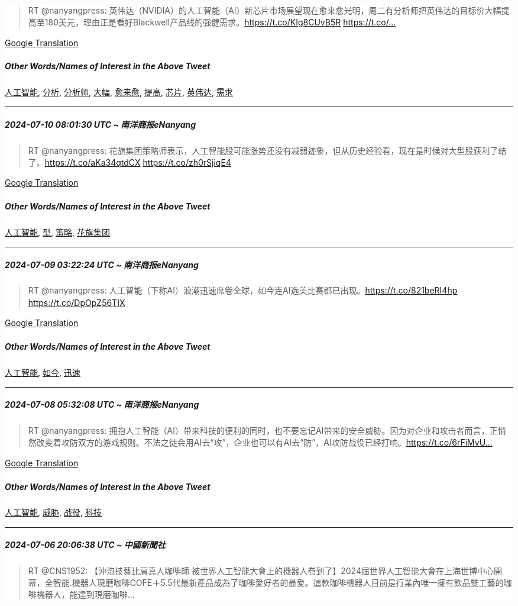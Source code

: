 > RT @nanyangpress: 英伟达（NVIDIA）的人工智能（AI）新芯片市场展望现在愈来愈光明，周二有分析师把英伟达的目标价大幅提高至180美元，理由正是看好Blackwell产品线的强健需求。https://t.co/KIg8CUvB5R https://t.co/…

[Google Translation](https://translate.google.com/?hi=en&tab=TT&sl=zh-CN&tl=en&op=translate&text=RT+%40nanyangpress%3A+%E8%8B%B1%E4%BC%9F%E8%BE%BE%EF%BC%88NVIDIA%EF%BC%89%E7%9A%84%E4%BA%BA%E5%B7%A5%E6%99%BA%E8%83%BD%EF%BC%88AI%EF%BC%89%E6%96%B0%E8%8A%AF%E7%89%87%E5%B8%82%E5%9C%BA%E5%B1%95%E6%9C%9B%E7%8E%B0%E5%9C%A8%E6%84%88%E6%9D%A5%E6%84%88%E5%85%89%E6%98%8E%EF%BC%8C%E5%91%A8%E4%BA%8C%E6%9C%89%E5%88%86%E6%9E%90%E5%B8%88%E6%8A%8A%E8%8B%B1%E4%BC%9F%E8%BE%BE%E7%9A%84%E7%9B%AE%E6%A0%87%E4%BB%B7%E5%A4%A7%E5%B9%85%E6%8F%90%E9%AB%98%E8%87%B3180%E7%BE%8E%E5%85%83%EF%BC%8C%E7%90%86%E7%94%B1%E6%AD%A3%E6%98%AF%E7%9C%8B%E5%A5%BDBlackwell%E4%BA%A7%E5%93%81%E7%BA%BF%E7%9A%84%E5%BC%BA%E5%81%A5%E9%9C%80%E6%B1%82%E3%80%82https%3A%2F%2Ft.co%2FKIg8CUvB5R+https%3A%2F%2Ft.co%2F%E2%80%A6)
##### Other Words/Names of Interest in the Above Tweet
[人工智能](人工智能.md), [分析](分析.md), [分析师](分析师.md), [大幅](大幅.md), [愈来愈](愈来愈.md), [提高](提高.md), [芯片](芯片.md), [英伟达](英伟达.md), [需求](需求.md)
___
##### 2024-07-10 08:01:30 UTC ~ 南洋商报eNanyang
> RT @nanyangpress: 花旗集团策略师表示，人工智能股可能涨势还没有减弱迹象，但从历史经验看，现在是时候对大型股获利了结了。https://t.co/aKa34qtdCX https://t.co/zh0rSjiqE4

[Google Translation](https://translate.google.com/?hi=en&tab=TT&sl=zh-CN&tl=en&op=translate&text=RT+%40nanyangpress%3A+%E8%8A%B1%E6%97%97%E9%9B%86%E5%9B%A2%E7%AD%96%E7%95%A5%E5%B8%88%E8%A1%A8%E7%A4%BA%EF%BC%8C%E4%BA%BA%E5%B7%A5%E6%99%BA%E8%83%BD%E8%82%A1%E5%8F%AF%E8%83%BD%E6%B6%A8%E5%8A%BF%E8%BF%98%E6%B2%A1%E6%9C%89%E5%87%8F%E5%BC%B1%E8%BF%B9%E8%B1%A1%EF%BC%8C%E4%BD%86%E4%BB%8E%E5%8E%86%E5%8F%B2%E7%BB%8F%E9%AA%8C%E7%9C%8B%EF%BC%8C%E7%8E%B0%E5%9C%A8%E6%98%AF%E6%97%B6%E5%80%99%E5%AF%B9%E5%A4%A7%E5%9E%8B%E8%82%A1%E8%8E%B7%E5%88%A9%E4%BA%86%E7%BB%93%E4%BA%86%E3%80%82https%3A%2F%2Ft.co%2FaKa34qtdCX+https%3A%2F%2Ft.co%2Fzh0rSjiqE4)
##### Other Words/Names of Interest in the Above Tweet
[人工智能](人工智能.md), [型](型.md), [策略](策略.md), [花旗集团](花旗集团.md)
___
##### 2024-07-09 03:22:24 UTC ~ 南洋商报eNanyang
> RT @nanyangpress: 人工智能（下称AI）浪潮迅速席卷全球，如今连AI选美比赛都已出现。https://t.co/821beRI4hp https://t.co/DpOpZ56TIX

[Google Translation](https://translate.google.com/?hi=en&tab=TT&sl=zh-CN&tl=en&op=translate&text=RT+%40nanyangpress%3A+%E4%BA%BA%E5%B7%A5%E6%99%BA%E8%83%BD%EF%BC%88%E4%B8%8B%E7%A7%B0AI%EF%BC%89%E6%B5%AA%E6%BD%AE%E8%BF%85%E9%80%9F%E5%B8%AD%E5%8D%B7%E5%85%A8%E7%90%83%EF%BC%8C%E5%A6%82%E4%BB%8A%E8%BF%9EAI%E9%80%89%E7%BE%8E%E6%AF%94%E8%B5%9B%E9%83%BD%E5%B7%B2%E5%87%BA%E7%8E%B0%E3%80%82https%3A%2F%2Ft.co%2F821beRI4hp+https%3A%2F%2Ft.co%2FDpOpZ56TIX)
##### Other Words/Names of Interest in the Above Tweet
[人工智能](人工智能.md), [如今](如今.md), [迅速](迅速.md)
___
##### 2024-07-08 05:32:08 UTC ~ 南洋商报eNanyang
> RT @nanyangpress: 拥抱人工智能（AI）带来科技的便利的同时，也不要忘记AI带来的安全威胁。因为对企业和攻击者而言，正悄然改变着攻防双方的游戏规则。不法之徒会用AI去“攻”，企业也可以有AI去“防”，AI攻防战役已经打响。https://t.co/6rFiMvU…

[Google Translation](https://translate.google.com/?hi=en&tab=TT&sl=zh-CN&tl=en&op=translate&text=RT+%40nanyangpress%3A+%E6%8B%A5%E6%8A%B1%E4%BA%BA%E5%B7%A5%E6%99%BA%E8%83%BD%EF%BC%88AI%EF%BC%89%E5%B8%A6%E6%9D%A5%E7%A7%91%E6%8A%80%E7%9A%84%E4%BE%BF%E5%88%A9%E7%9A%84%E5%90%8C%E6%97%B6%EF%BC%8C%E4%B9%9F%E4%B8%8D%E8%A6%81%E5%BF%98%E8%AE%B0AI%E5%B8%A6%E6%9D%A5%E7%9A%84%E5%AE%89%E5%85%A8%E5%A8%81%E8%83%81%E3%80%82%E5%9B%A0%E4%B8%BA%E5%AF%B9%E4%BC%81%E4%B8%9A%E5%92%8C%E6%94%BB%E5%87%BB%E8%80%85%E8%80%8C%E8%A8%80%EF%BC%8C%E6%AD%A3%E6%82%84%E7%84%B6%E6%94%B9%E5%8F%98%E7%9D%80%E6%94%BB%E9%98%B2%E5%8F%8C%E6%96%B9%E7%9A%84%E6%B8%B8%E6%88%8F%E8%A7%84%E5%88%99%E3%80%82%E4%B8%8D%E6%B3%95%E4%B9%8B%E5%BE%92%E4%BC%9A%E7%94%A8AI%E5%8E%BB%E2%80%9C%E6%94%BB%E2%80%9D%EF%BC%8C%E4%BC%81%E4%B8%9A%E4%B9%9F%E5%8F%AF%E4%BB%A5%E6%9C%89AI%E5%8E%BB%E2%80%9C%E9%98%B2%E2%80%9D%EF%BC%8CAI%E6%94%BB%E9%98%B2%E6%88%98%E5%BD%B9%E5%B7%B2%E7%BB%8F%E6%89%93%E5%93%8D%E3%80%82https%3A%2F%2Ft.co%2F6rFiMvU%E2%80%A6)
##### Other Words/Names of Interest in the Above Tweet
[人工智能](人工智能.md), [威胁](威胁.md), [战役](战役.md), [科技](科技.md)
___
##### 2024-07-06 20:06:38 UTC ~ 中國新聞社
> RT @CNS1952: 【沖泡技藝比肩真人咖啡師 被世界人工智能大會上的機器人卷到了】2024屆世界人工智能大會在上海世博中心開幕，全智能.機器人現磨咖啡COFE＋5.5代最新產品成為了咖啡愛好者的最愛。這款咖啡機器人目前是行業內唯一擁有飲品雙工藝的咖啡機器人，能達到現磨咖啡…
